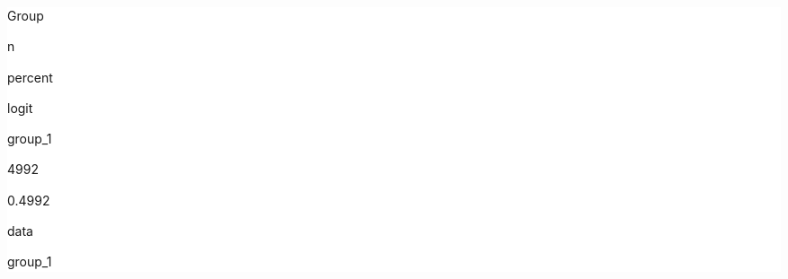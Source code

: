 </th>

<th style="text-align:left;">

Group

</th>

<th style="text-align:right;">

n

</th>

<th style="text-align:right;">

percent

</th>

</tr>

</thead>

<tbody>

<tr>

<td style="text-align:left;">

logit

</td>

<td style="text-align:left;">

group\_1

</td>

<td style="text-align:right;">

4992

</td>

<td style="text-align:right;">

0.4992

</td>

</tr>

<tr>

<td style="text-align:left;">

data

</td>

<td style="text-align:left;">

group\_1
